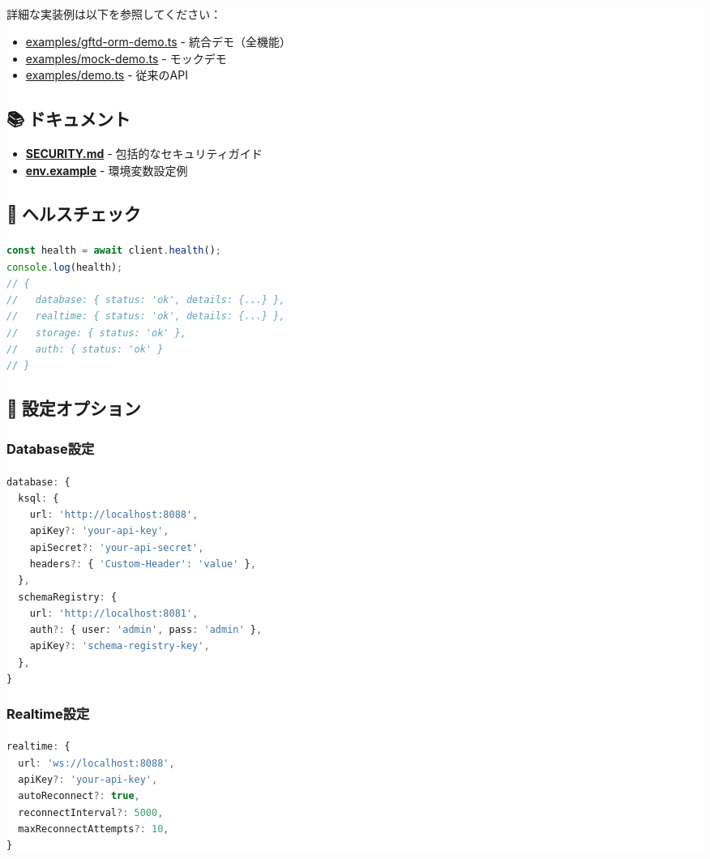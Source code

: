 詳細な実装例は以下を参照してください：

- [examples/gftd-orm-demo.ts](examples/gftd-orm-demo.ts) - 統合デモ（全機能）
- [examples/mock-demo.ts](examples/mock-demo.ts) - モックデモ
- [examples/demo.ts](examples/demo.ts) - 従来のAPI

## 📚 ドキュメント

- [**SECURITY.md**](SECURITY.md) - 包括的なセキュリティガイド
- [**env.example**](env.example) - 環境変数設定例

## 🏥 ヘルスチェック

```typescript
const health = await client.health();
console.log(health);
// {
//   database: { status: 'ok', details: {...} },
//   realtime: { status: 'ok', details: {...} },
//   storage: { status: 'ok' },
//   auth: { status: 'ok' }
// }
```

## 🔧 設定オプション

### Database設定

```typescript
database: {
  ksql: {
    url: 'http://localhost:8088',
    apiKey?: 'your-api-key',
    apiSecret?: 'your-api-secret',
    headers?: { 'Custom-Header': 'value' },
  },
  schemaRegistry: {
    url: 'http://localhost:8081',
    auth?: { user: 'admin', pass: 'admin' },
    apiKey?: 'schema-registry-key',
  },
}
```

### Realtime設定

```typescript
realtime: {
  url: 'ws://localhost:8088',
  apiKey?: 'your-api-key',
  autoReconnect?: true,
  reconnectInterval?: 5000,
  maxReconnectAttempts?: 10,
}
```
